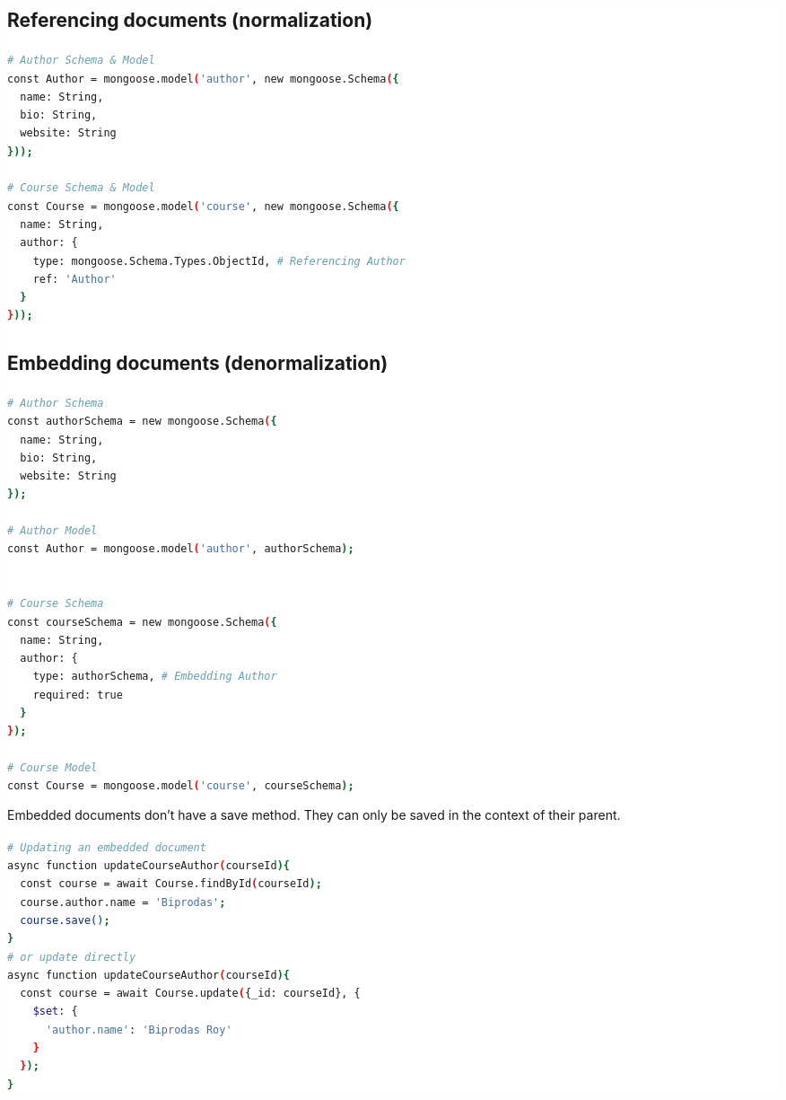 ## Referencing documents (normalization)
```bash
# Author Schema & Model
const Author = mongoose.model('author', new mongoose.Schema({
  name: String,
  bio: String,
  website: String
}));

# Course Schema & Model
const Course = mongoose.model('course', new mongoose.Schema({
  name: String,
  author: {
    type: mongoose.Schema.Types.ObjectId, # Referencing Author
    ref: 'Author'
  }
}));
```

## Embedding documents (denormalization)
```bash
# Author Schema
const authorSchema = new mongoose.Schema({
  name: String,
  bio: String,
  website: String
});

# Author Model
const Author = mongoose.model('author', authorSchema);


# Course Schema
const courseSchema = new mongoose.Schema({
  name: String,
  author: {
    type: authorSchema, # Embedding Author
    required: true
  }
});

# Course Model
const Course = mongoose.model('course', courseSchema);
```

Embedded documents don’t have a save method. They can only be saved in the context of their parent.
```bash
# Updating an embedded document
async function updateCourseAuthor(courseId){
  const course = await Course.findById(courseId);
  course.author.name = 'Biprodas';
  course.save();
}
# or update directly
async function updateCourseAuthor(courseId){
  const course = await Course.update({_id: courseId}, {
    $set: {
      'author.name': 'Biprodas Roy'
    }
  });
}
```
